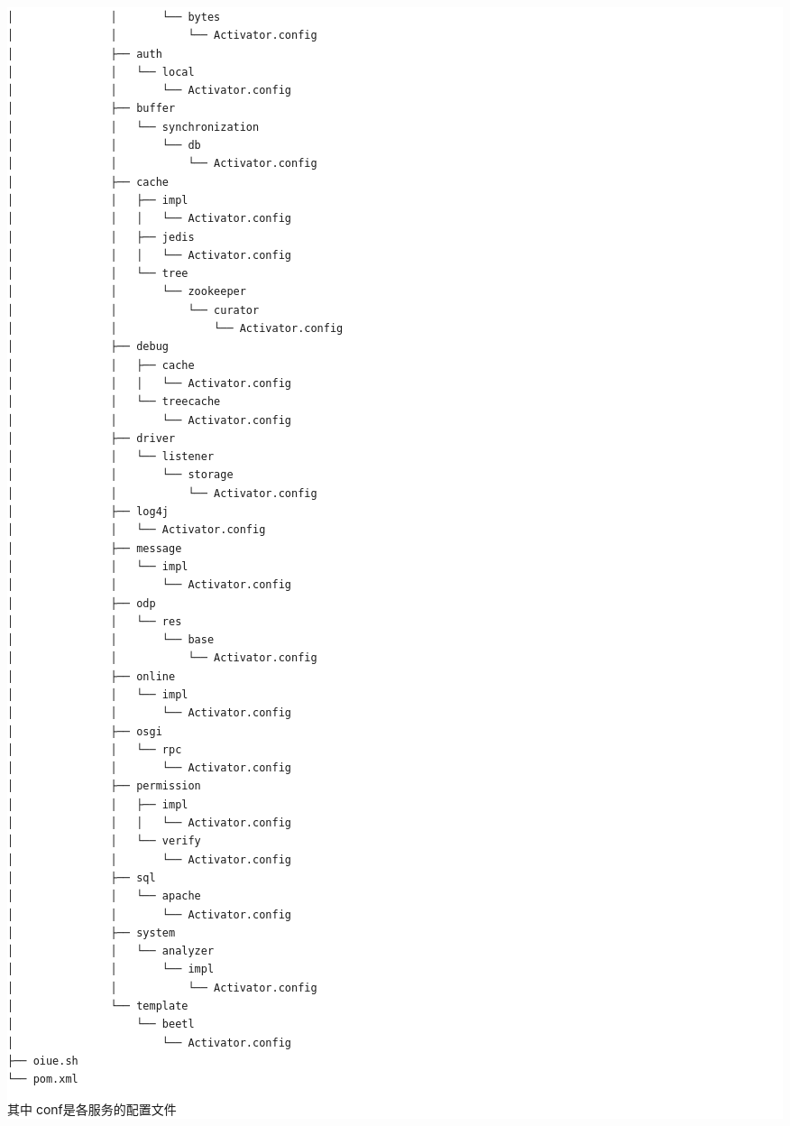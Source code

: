 ```
│               │       └── bytes
│               │           └── Activator.config
│               ├── auth
│               │   └── local
│               │       └── Activator.config
│               ├── buffer
│               │   └── synchronization
│               │       └── db
│               │           └── Activator.config
│               ├── cache
│               │   ├── impl
│               │   │   └── Activator.config
│               │   ├── jedis
│               │   │   └── Activator.config
│               │   └── tree
│               │       └── zookeeper
│               │           └── curator
│               │               └── Activator.config
│               ├── debug
│               │   ├── cache
│               │   │   └── Activator.config
│               │   └── treecache
│               │       └── Activator.config
│               ├── driver
│               │   └── listener
│               │       └── storage
│               │           └── Activator.config
│               ├── log4j
│               │   └── Activator.config
│               ├── message
│               │   └── impl
│               │       └── Activator.config
│               ├── odp
│               │   └── res
│               │       └── base
│               │           └── Activator.config
│               ├── online
│               │   └── impl
│               │       └── Activator.config
│               ├── osgi
│               │   └── rpc
│               │       └── Activator.config
│               ├── permission
│               │   ├── impl
│               │   │   └── Activator.config
│               │   └── verify
│               │       └── Activator.config
│               ├── sql
│               │   └── apache
│               │       └── Activator.config
│               ├── system
│               │   └── analyzer
│               │       └── impl
│               │           └── Activator.config
│               └── template
│                   └── beetl
│                       └── Activator.config
├── oiue.sh
└── pom.xml
```
其中 
conf是各服务的配置文件
